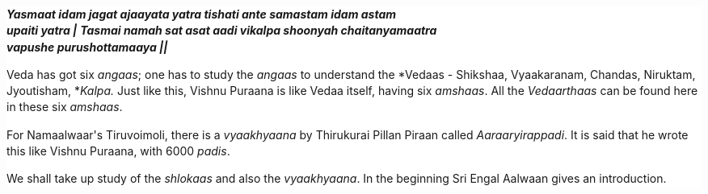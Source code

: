 

***Yasmaat idam jagat ajaayata yatra tishati ante samastam idam astam   
upaiti yatra |*** ***Tasmai namah sat asat aadi vikalpa shoonyah chaitanyamaatra   
vapushe purushottamaaya ||*** 



Veda has got six *angaas*; one has to study the *angaas* to understand the *Vedaas - Shikshaa, Vyaakaranam, Chandas, Niruktam, Jyoutisham, **Kalpa.* Just like this, Vishnu Puraana is like Vedaa itself, having six *amshaas*. All the *Vedaarthaas* can be found here in these six *amshaas*. 



For Namaalwaar's Tiruvoimoli, there is a *vyaakhyaana* by Thirukurai Pillan Piraan called *Aaraaryirappadi*. It is said that he wrote this like Vishnu Puraana, with 6000 *padis*. 



We shall take up study of the *shlokaas* and also the *vyaakhyaana*. In the beginning Sri Engal Aalwaan gives an introduction. 


